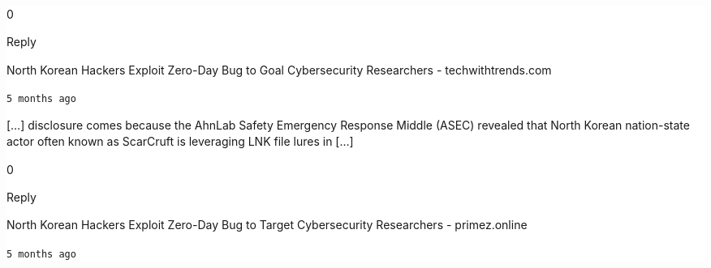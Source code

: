 0






Reply













North Korean Hackers Exploit Zero-Day Bug to Goal Cybersecurity Researchers - techwithtrends.com



    5 months ago













[…] disclosure comes because the AhnLab Safety Emergency Response Middle (ASEC) revealed that North Korean nation-state actor often known as ScarCruft is leveraging LNK file lures in […]






0






Reply













North Korean Hackers Exploit Zero-Day Bug to Target Cybersecurity Researchers - primez.online



    5 months ago










